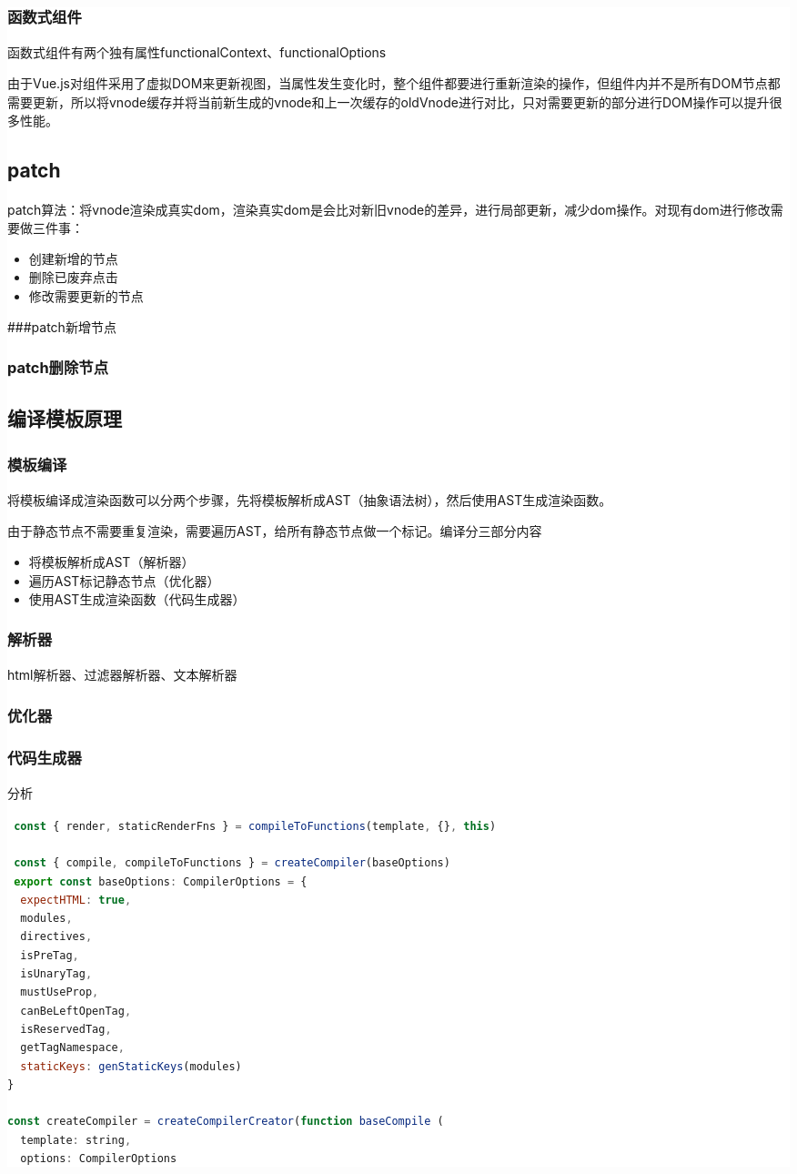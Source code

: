 

### 函数式组件

函数式组件有两个独有属性functionalContext、functionalOptions



由于Vue.js对组件采用了虚拟DOM来更新视图，当属性发生变化时，整个组件都要进行重新渲染的操作，但组件内并不是所有DOM节点都需要更新，所以将vnode缓存并将当前新生成的vnode和上一次缓存的oldVnode进行对比，只对需要更新的部分进行DOM操作可以提升很多性能。

## patch

patch算法：将vnode渲染成真实dom，渲染真实dom是会比对新旧vnode的差异，进行局部更新，减少dom操作。对现有dom进行修改需要做三件事：

- 创建新增的节点
- 删除已废弃点击
- 修改需要更新的节点

###patch新增节点

### patch删除节点



## 编译模板原理

### 模板编译

将模板编译成渲染函数可以分两个步骤，先将模板解析成AST（抽象语法树），然后使用AST生成渲染函数。

由于静态节点不需要重复渲染，需要遍历AST，给所有静态节点做一个标记。编译分三部分内容

- 将模板解析成AST（解析器）
- 遍历AST标记静态节点（优化器）
- 使用AST生成渲染函数（代码生成器）

### 解析器

html解析器、过滤器解析器、文本解析器

### 优化器

### 代码生成器



分析

```js
 const { render, staticRenderFns } = compileToFunctions(template, {}, this)
 
 const { compile, compileToFunctions } = createCompiler(baseOptions)
 export const baseOptions: CompilerOptions = {
  expectHTML: true,
  modules,
  directives,
  isPreTag,
  isUnaryTag,
  mustUseProp,
  canBeLeftOpenTag,
  isReservedTag,
  getTagNamespace,
  staticKeys: genStaticKeys(modules)
}

const createCompiler = createCompilerCreator(function baseCompile (
  template: string,
  options: CompilerOptions
```